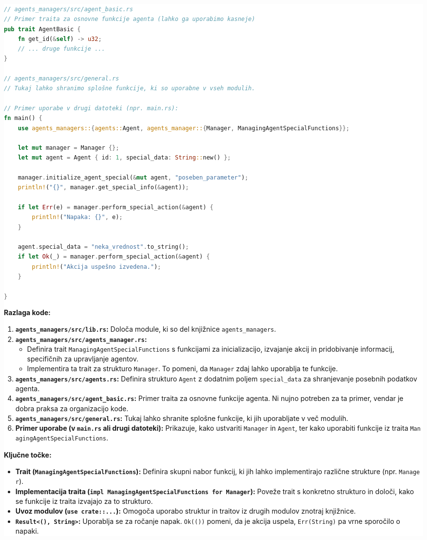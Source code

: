 ```rust
// agents_managers/src/agent_basic.rs
// Primer traita za osnovne funkcije agenta (lahko ga uporabimo kasneje)
pub trait AgentBasic {
    fn get_id(&self) -> u32;
    // ... druge funkcije ...
}

// agents_managers/src/general.rs
// Tukaj lahko shranimo splošne funkcije, ki so uporabne v vseh modulih.

// Primer uporabe v drugi datoteki (npr. main.rs):
fn main() {
    use agents_managers::{agents::Agent, agents_manager::{Manager, ManagingAgentSpecialFunctions}};

    let mut manager = Manager {};
    let mut agent = Agent { id: 1, special_data: String::new() };

    manager.initialize_agent_special(&mut agent, "poseben_parameter");
    println!("{}", manager.get_special_info(&agent));

    if let Err(e) = manager.perform_special_action(&agent) {
        println!("Napaka: {}", e);
    }

    agent.special_data = "neka_vrednost".to_string();
    if let Ok(_) = manager.perform_special_action(&agent) {
        println!("Akcija uspešno izvedena.");
    }

}
```

**Razlaga kode:**

1. **`agents_managers/src/lib.rs`:** Določa module, ki so del knjižnice `agents_managers`.
2. **`agents_managers/src/agents_manager.rs`:**
    - Definira trait `ManagingAgentSpecialFunctions` s funkcijami za inicializacijo, izvajanje akcij in pridobivanje informacij, specifičnih za upravljanje agentov.
    - Implementira ta trait za strukturo `Manager`. To pomeni, da `Manager` zdaj lahko uporablja te funkcije.
3. **`agents_managers/src/agents.rs`:** Definira strukturo `Agent` z dodatnim poljem `special_data` za shranjevanje posebnih podatkov agenta.
4. **`agents_managers/src/agent_basic.rs`:** Primer traita za osnovne funkcije agenta. Ni nujno potreben za ta primer, vendar je dobra praksa za organizacijo kode.
5. **`agents_managers/src/general.rs`:** Tukaj lahko shranite splošne funkcije, ki jih uporabljate v več modulih.
6. **Primer uporabe (v `main.rs` ali drugi datoteki):** Prikazuje, kako ustvariti `Manager` in `Agent`, ter kako uporabiti funkcije iz traita `ManagingAgentSpecialFunctions`.

**Ključne točke:**

- **Trait (`ManagingAgentSpecialFunctions`):** Definira skupni nabor funkcij, ki jih lahko implementirajo različne strukture (npr. `Manager`).
- **Implementacija traita (`impl ManagingAgentSpecialFunctions for Manager`):** Poveže trait s konkretno strukturo in določi, kako se funkcije iz traita izvajajo za to strukturo.
- **Uvoz modulov (`use crate::...`):** Omogoča uporabo struktur in traitov iz drugih modulov znotraj knjižnice.
- **`Result<(), String>`:** Uporablja se za ročanje napak. `Ok(())` pomeni, da je akcija uspela, `Err(String)` pa vrne sporočilo o napaki.

